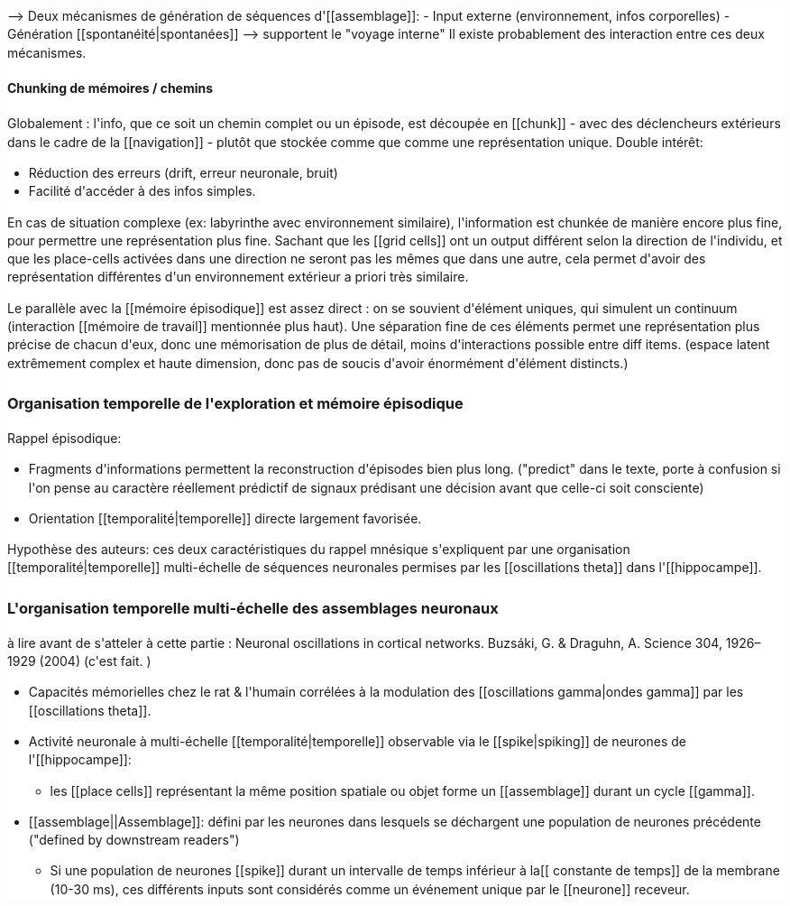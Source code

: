 --> Deux mécanismes de génération de séquences d'[[assemblage]]:
	- Input externe (environnement, infos corporelles)
	- Génération [[spontanéité|spontanées]] --> supportent le "voyage interne"
Il existe probablement des interaction entre ces deux mécanismes.

#### Chunking de mémoires / chemins

Globalement : l'info, que ce soit un chemin complet ou un épisode, est découpée en [[chunk]] - avec des déclencheurs extérieurs dans le cadre de la [[navigation]] - plutôt que stockée comme que comme une représentation unique.
Double intérêt:
- Réduction des erreurs (drift, erreur neuronale, bruit)
- Facilité d'accéder à des infos simples.

En cas de situation complexe (ex: labyrinthe avec environnement similaire), l'information est chunkée de manière encore plus fine, pour permettre une représentation plus fine. Sachant que les [[grid cells]] ont un output différent selon la direction de l'individu, et que les place-cells activées dans une direction ne seront pas les mêmes que dans une autre, cela permet d'avoir des représentation différentes d'un environnement extérieur a priori très similaire. 

Le parallèle avec la [[mémoire épisodique]] est assez direct : on se souvient d'élément uniques, qui simulent un continuum (interaction [[mémoire de travail]] mentionnée plus haut). Une séparation fine de ces éléments permet une représentation plus précise de chacun d'eux, donc une mémorisation de plus de détail, moins d'interactions possible entre diff items. (espace latent extrêmement complex et haute dimension, donc pas de soucis d'avoir énormément d'élément distincts.)


### Organisation temporelle de l'exploration et mémoire épisodique

Rappel épisodique: 
- Fragments d'informations permettent la reconstruction d'épisodes bien plus long. ("predict" dans le texte, porte à confusion si l'on pense au caractère réellement prédictif de signaux prédisant une décision avant que celle-ci soit consciente)
* Orientation [[temporalité|temporelle]] directe largement favorisée. 

Hypothèse des auteurs: ces deux caractéristiques du rappel mnésique s'expliquent par une organisation [[temporalité|temporelle]] multi-échelle de séquences neuronales permises par les [[oscillations theta]] dans l'[[hippocampe]].

### L'organisation temporelle multi-échelle des assemblages neuronaux
à lire avant de s'atteler à cette partie : Neuronal oscillations in cortical networks. Buzsáki, G. & Draguhn, A.  Science 304, 1926–1929 (2004) (c'est fait. )

- Capacités mémorielles chez le rat & l'humain corrélées à la modulation des [[oscillations gamma|ondes gamma]] par les [[oscillations theta]]. 
- Activité neuronale à multi-échelle [[temporalité|temporelle]] observable via le [[spike|spiking]] de neurones de l'[[hippocampe]]:
	- les [[place cells]] représentant la même position spatiale ou objet forme un [[assemblage]] durant un cycle [[gamma]]. 

- [[assemblage||Assemblage]]: défini par les neurones dans lesquels se déchargent une population de neurones précédente ("defined by downstream readers")
	- Si une population de neurones [[spike]] durant un intervalle de temps inférieur à la[[ constante de temps]] de la membrane (10-30 ms), ces différents inputs sont considérés comme un événement unique par le [[neurone]] receveur.
